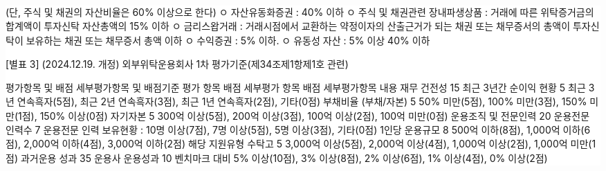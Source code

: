    (단, 주식 및 채권의 자산비율은 60% 이상으로 한다)
ㅇ 자산유동화증권 : 40% 이하
ㅇ 주식 및 채권관련 장내파생상품 : 거래에 따른 위탁증거금의 합계액이 투자신탁 자산총액의 15% 이하
ㅇ 금리스왑거래 : 거래시점에서 교환하는 약정이자의 산출근거가 되는 채권 또는 채무증서의 총액이 투자신탁이 보유하는 채권 또는 채무증서 총액 이하
ㅇ 수익증권 : 5% 이하.
ㅇ 유동성 자산 : 5% 이상 40% 이하

[별표 3] (2024.12.19. 개정)
외부위탁운용회사 1차 평가기준(제34조제1항제1호 관련)

평가항목
및 배점
세부평가항목 및 배점기준
평가
항목
배점
세부평가
항목
배점
세부평가항목 내용
재무
건전성
15
최근 3년간
순이익 현황
5
최근 3년 연속흑자(5점), 최근 2년 연속흑자(3점),
최근 1년 연속흑자(2점), 기타(0점)
부채비율
(부채/자본)
5
50% 미만(5점), 100% 미만(3점),
150% 미만(1점), 150% 이상(0점)
자기자본
5
300억 이상(5점), 200억 이상(3점),
100억 이상(2점), 100억 미만(0점)
운용조직
및
전문인력
20
운용전문
인력수
7
운용전문 인력 보유현황 : 10명 이상(7점),
7명 이상(5점), 5명 이상(3점), 기타(0점)
1인당
운용규모
8
500억 이하(8점), 1,000억 이하(6점),
2,000억 이하(4점), 3,000억 이하(2점)
해당 지원유형
수탁고
5
3,000억 이상(5점), 2,000억 이상(4점),
1,000억 이상(2점), 1,000억 미만(1점)
과거운용
성과
35
운용사
운용성과
10
벤치마크 대비 5% 이상(10점), 3% 이상(8점),
2% 이상(6점), 1% 이상(4점), 0% 이상(2점)